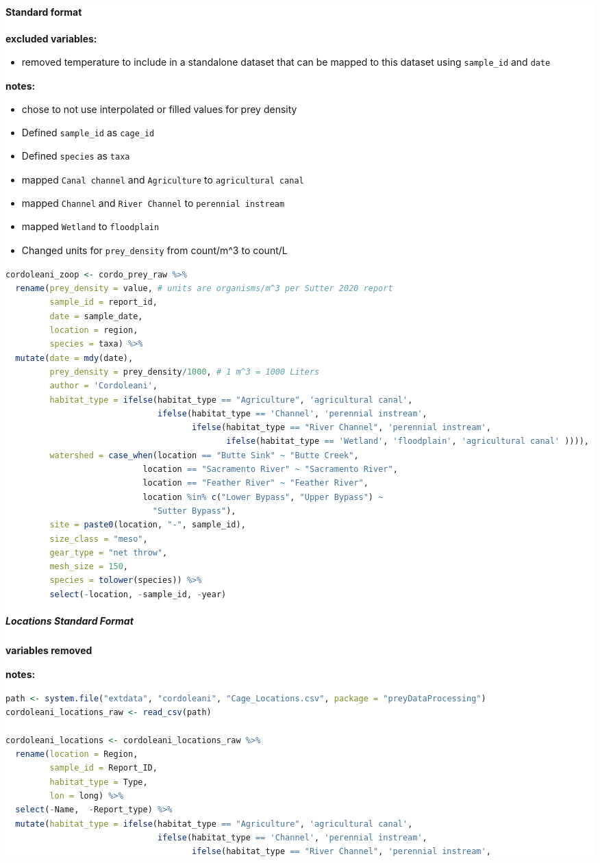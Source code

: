 #### Standard format

**excluded variables:**

- removed temperature to include in a standalone dataset that can be
  mapped to this dataset using `sample_id` and `date`

**notes:**

- chose to not use interpolated or filled values for prey density

- Defined `sample_id` as `cage_id`

- Defined `species` as `taxa`

- mapped `Canal channel` and `Agriculture` to `agricultural canal`

- mapped `Channel` and `River Channel` to `perennial instream`

- mapped `Wetland` to `floodplain`

- Changed units for `prey_density` from count/m^3 to count/L

``` r
cordoleani_zoop <- cordo_prey_raw %>% 
  rename(prey_density = value, # units are organisms/m^3 per Sutter 2020 report 
         sample_id = report_id,
         date = sample_date,
         location = region,
         species = taxa) %>%
  mutate(date = mdy(date),
         prey_density = prey_density/1000, # 1 m^3 = 1000 Liters 
         author = 'Cordoleani',
         habitat_type = ifelse(habitat_type == "Agriculture", 'agricultural canal',
                               ifelse(habitat_type == 'Channel', 'perennial instream',
                                      ifelse(habitat_type == "River Channel", 'perennial instream',
                                             ifelse(habitat_type == 'Wetland', 'floodplain', 'agricultural canal' )))),
         watershed = case_when(location == "Butte Sink" ~ "Butte Creek", 
                            location == "Sacramento River" ~ "Sacramento River", 
                            location == "Feather River" ~ "Feather River", 
                            location %in% c("Lower Bypass", "Upper Bypass") ~ 
                              "Sutter Bypass"), 
         site = paste0(location, "-", sample_id),
         size_class = "meso",
         gear_type = "net throw",
         mesh_size = 150,
         species = tolower(species)) %>% 
         select(-location, -sample_id, -year) 
```

##### Locations Standard Format

**variables removed**

**notes:**

``` r
path <- system.file("extdata", "cordoleani", "Cage_Locations.csv", package = "preyDataProcessing")
cordoleani_locations_raw <- read_csv(path) 

cordoleani_locations <- cordoleani_locations_raw %>%
  rename(location = Region, 
         sample_id = Report_ID, 
         habitat_type = Type, 
         lon = long) %>%
  select(-Name,  -Report_type) %>%
  mutate(habitat_type = ifelse(habitat_type == "Agriculture", 'agricultural canal',
                               ifelse(habitat_type == 'Channel', 'perennial instream',
                                      ifelse(habitat_type == "River Channel", 'perennial instream',
```